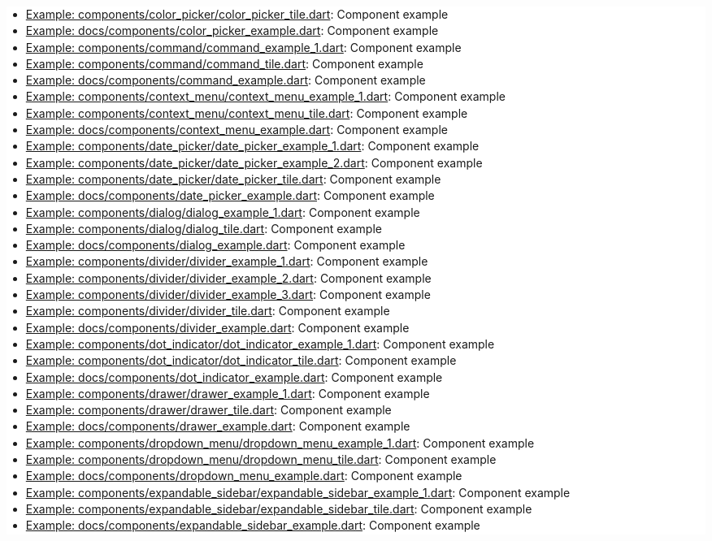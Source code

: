 - [Example: components/color_picker/color_picker_tile.dart](docs:shadcn_flutter:example-color_picker-color_picker_tile): Component example
- [Example: docs/components/color_picker_example.dart](docs:shadcn_flutter:example-color_picker_example): Component example
- [Example: components/command/command_example_1.dart](docs:shadcn_flutter:example-command-command_example_1): Component example
- [Example: components/command/command_tile.dart](docs:shadcn_flutter:example-command-command_tile): Component example
- [Example: docs/components/command_example.dart](docs:shadcn_flutter:example-command_example): Component example
- [Example: components/context_menu/context_menu_example_1.dart](docs:shadcn_flutter:example-context_menu-context_menu_example_1): Component example
- [Example: components/context_menu/context_menu_tile.dart](docs:shadcn_flutter:example-context_menu-context_menu_tile): Component example
- [Example: docs/components/context_menu_example.dart](docs:shadcn_flutter:example-context_menu_example): Component example
- [Example: components/date_picker/date_picker_example_1.dart](docs:shadcn_flutter:example-date_picker-date_picker_example_1): Component example
- [Example: components/date_picker/date_picker_example_2.dart](docs:shadcn_flutter:example-date_picker-date_picker_example_2): Component example
- [Example: components/date_picker/date_picker_tile.dart](docs:shadcn_flutter:example-date_picker-date_picker_tile): Component example
- [Example: docs/components/date_picker_example.dart](docs:shadcn_flutter:example-date_picker_example): Component example
- [Example: components/dialog/dialog_example_1.dart](docs:shadcn_flutter:example-dialog-dialog_example_1): Component example
- [Example: components/dialog/dialog_tile.dart](docs:shadcn_flutter:example-dialog-dialog_tile): Component example
- [Example: docs/components/dialog_example.dart](docs:shadcn_flutter:example-dialog_example): Component example
- [Example: components/divider/divider_example_1.dart](docs:shadcn_flutter:example-divider-divider_example_1): Component example
- [Example: components/divider/divider_example_2.dart](docs:shadcn_flutter:example-divider-divider_example_2): Component example
- [Example: components/divider/divider_example_3.dart](docs:shadcn_flutter:example-divider-divider_example_3): Component example
- [Example: components/divider/divider_tile.dart](docs:shadcn_flutter:example-divider-divider_tile): Component example
- [Example: docs/components/divider_example.dart](docs:shadcn_flutter:example-divider_example): Component example
- [Example: components/dot_indicator/dot_indicator_example_1.dart](docs:shadcn_flutter:example-dot_indicator-dot_indicator_example_1): Component example
- [Example: components/dot_indicator/dot_indicator_tile.dart](docs:shadcn_flutter:example-dot_indicator-dot_indicator_tile): Component example
- [Example: docs/components/dot_indicator_example.dart](docs:shadcn_flutter:example-dot_indicator_example): Component example
- [Example: components/drawer/drawer_example_1.dart](docs:shadcn_flutter:example-drawer-drawer_example_1): Component example
- [Example: components/drawer/drawer_tile.dart](docs:shadcn_flutter:example-drawer-drawer_tile): Component example
- [Example: docs/components/drawer_example.dart](docs:shadcn_flutter:example-drawer_example): Component example
- [Example: components/dropdown_menu/dropdown_menu_example_1.dart](docs:shadcn_flutter:example-dropdown_menu-dropdown_menu_example_1): Component example
- [Example: components/dropdown_menu/dropdown_menu_tile.dart](docs:shadcn_flutter:example-dropdown_menu-dropdown_menu_tile): Component example
- [Example: docs/components/dropdown_menu_example.dart](docs:shadcn_flutter:example-dropdown_menu_example): Component example
- [Example: components/expandable_sidebar/expandable_sidebar_example_1.dart](docs:shadcn_flutter:example-expandable_sidebar-expandable_sidebar_example_1): Component example
- [Example: components/expandable_sidebar/expandable_sidebar_tile.dart](docs:shadcn_flutter:example-expandable_sidebar-expandable_sidebar_tile): Component example
- [Example: docs/components/expandable_sidebar_example.dart](docs:shadcn_flutter:example-expandable_sidebar_example): Component example